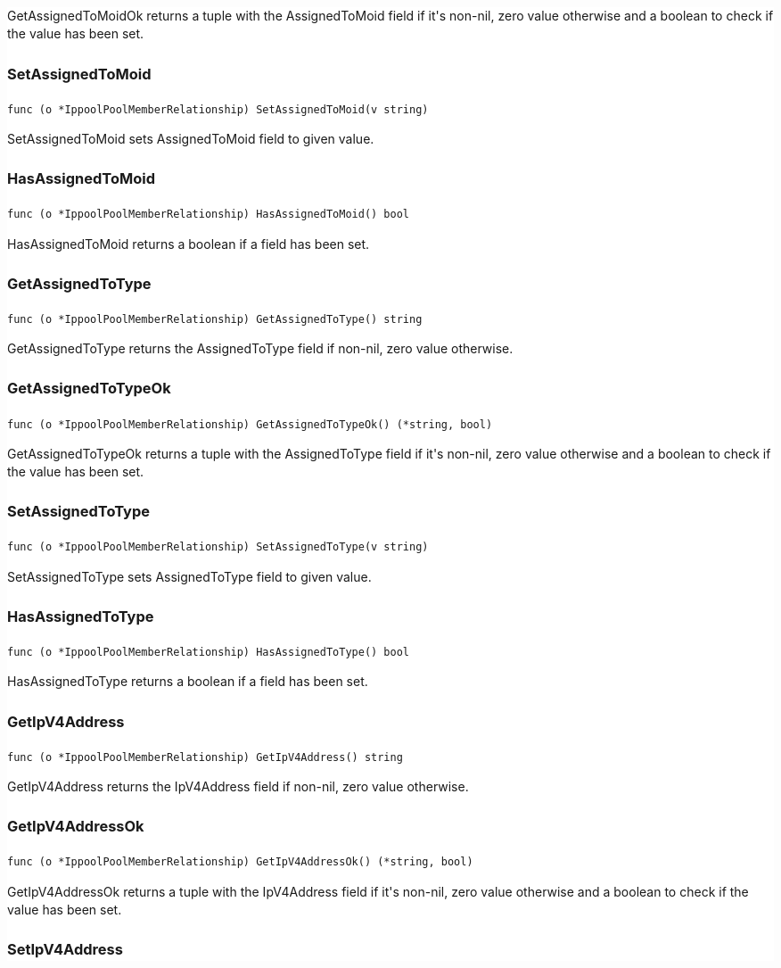 GetAssignedToMoidOk returns a tuple with the AssignedToMoid field if it's non-nil, zero value otherwise
and a boolean to check if the value has been set.

### SetAssignedToMoid

`func (o *IppoolPoolMemberRelationship) SetAssignedToMoid(v string)`

SetAssignedToMoid sets AssignedToMoid field to given value.

### HasAssignedToMoid

`func (o *IppoolPoolMemberRelationship) HasAssignedToMoid() bool`

HasAssignedToMoid returns a boolean if a field has been set.

### GetAssignedToType

`func (o *IppoolPoolMemberRelationship) GetAssignedToType() string`

GetAssignedToType returns the AssignedToType field if non-nil, zero value otherwise.

### GetAssignedToTypeOk

`func (o *IppoolPoolMemberRelationship) GetAssignedToTypeOk() (*string, bool)`

GetAssignedToTypeOk returns a tuple with the AssignedToType field if it's non-nil, zero value otherwise
and a boolean to check if the value has been set.

### SetAssignedToType

`func (o *IppoolPoolMemberRelationship) SetAssignedToType(v string)`

SetAssignedToType sets AssignedToType field to given value.

### HasAssignedToType

`func (o *IppoolPoolMemberRelationship) HasAssignedToType() bool`

HasAssignedToType returns a boolean if a field has been set.

### GetIpV4Address

`func (o *IppoolPoolMemberRelationship) GetIpV4Address() string`

GetIpV4Address returns the IpV4Address field if non-nil, zero value otherwise.

### GetIpV4AddressOk

`func (o *IppoolPoolMemberRelationship) GetIpV4AddressOk() (*string, bool)`

GetIpV4AddressOk returns a tuple with the IpV4Address field if it's non-nil, zero value otherwise
and a boolean to check if the value has been set.

### SetIpV4Address
